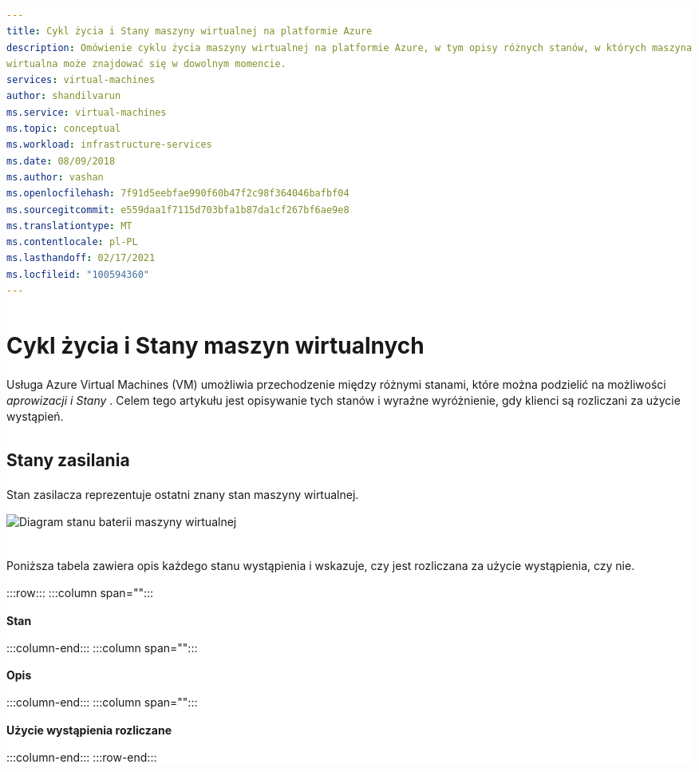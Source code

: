 ```yaml
---
title: Cykl życia i Stany maszyny wirtualnej na platformie Azure
description: Omówienie cyklu życia maszyny wirtualnej na platformie Azure, w tym opisy różnych stanów, w których maszyna wirtualna może znajdować się w dowolnym momencie.
services: virtual-machines
author: shandilvarun
ms.service: virtual-machines
ms.topic: conceptual
ms.workload: infrastructure-services
ms.date: 08/09/2018
ms.author: vashan
ms.openlocfilehash: 7f91d5eebfae990f60b47f2c98f364046bafbf04
ms.sourcegitcommit: e559daa1f7115d703bfa1b87da1cf267bf6ae9e8
ms.translationtype: MT
ms.contentlocale: pl-PL
ms.lasthandoff: 02/17/2021
ms.locfileid: "100594360"
---
```

# <a name="virtual-machines-lifecycle-and-states"></a>Cykl życia i Stany maszyn wirtualnych

Usługa Azure Virtual Machines (VM) umożliwia przechodzenie między różnymi stanami, które można podzielić na możliwości *aprowizacji* *i Stany* . Celem tego artykułu jest opisywanie tych stanów i wyraźne wyróżnienie, gdy klienci są rozliczani za użycie wystąpień. 

## <a name="power-states"></a>Stany zasilania

Stan zasilacza reprezentuje ostatni znany stan maszyny wirtualnej.

![Diagram stanu baterii maszyny wirtualnej](./media/virtual-machines-common-states-lifecycle/vm-power-states.png)

<br>
Poniższa tabela zawiera opis każdego stanu wystąpienia i wskazuje, czy jest rozliczana za użycie wystąpienia, czy nie.

:::row:::
   :::column span="":::

   **Stan**
   
   :::column-end:::
   :::column span="":::

   **Opis**

   :::column-end:::
   :::column span="":::

   **Użycie wystąpienia rozliczane**

   :::column-end:::
:::row-end:::
